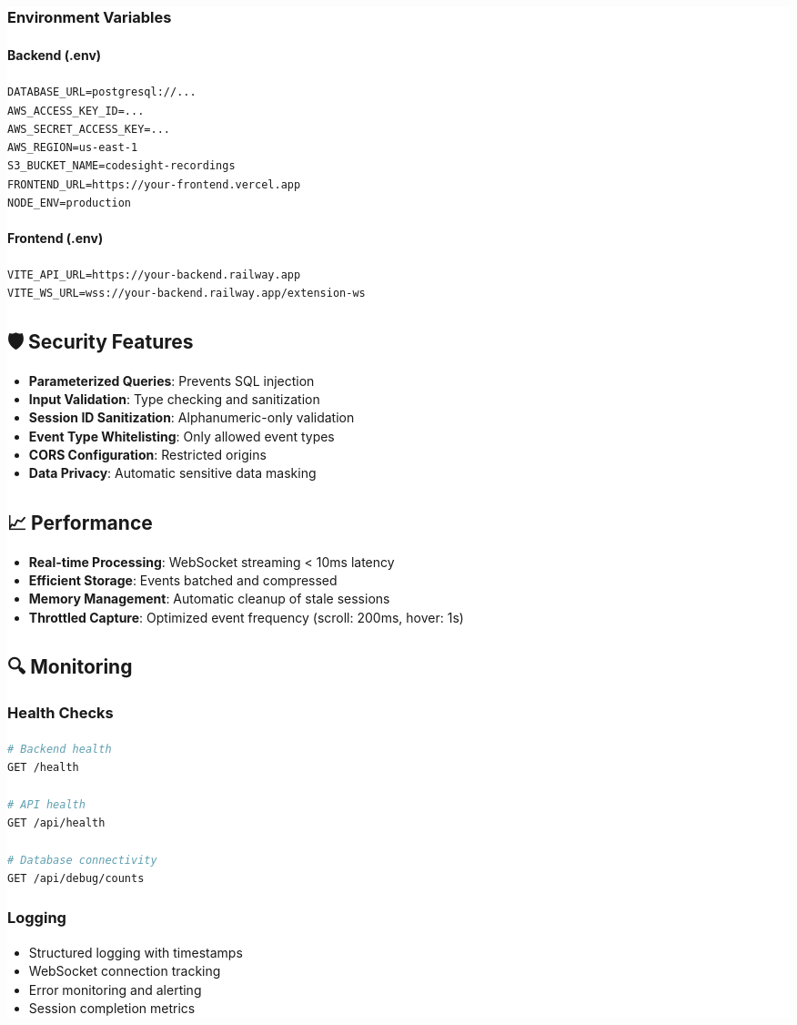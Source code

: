 ### Environment Variables

#### Backend (.env)
```env
DATABASE_URL=postgresql://...
AWS_ACCESS_KEY_ID=...
AWS_SECRET_ACCESS_KEY=...
AWS_REGION=us-east-1
S3_BUCKET_NAME=codesight-recordings
FRONTEND_URL=https://your-frontend.vercel.app
NODE_ENV=production
```

#### Frontend (.env)
```env
VITE_API_URL=https://your-backend.railway.app
VITE_WS_URL=wss://your-backend.railway.app/extension-ws
```

## 🛡️ Security Features

- **Parameterized Queries**: Prevents SQL injection
- **Input Validation**: Type checking and sanitization
- **Session ID Sanitization**: Alphanumeric-only validation
- **Event Type Whitelisting**: Only allowed event types
- **CORS Configuration**: Restricted origins
- **Data Privacy**: Automatic sensitive data masking

## 📈 Performance

- **Real-time Processing**: WebSocket streaming < 10ms latency
- **Efficient Storage**: Events batched and compressed
- **Memory Management**: Automatic cleanup of stale sessions
- **Throttled Capture**: Optimized event frequency (scroll: 200ms, hover: 1s)

## 🔍 Monitoring

### Health Checks
```bash
# Backend health
GET /health

# API health
GET /api/health

# Database connectivity
GET /api/debug/counts
```

### Logging
- Structured logging with timestamps
- WebSocket connection tracking
- Error monitoring and alerting
- Session completion metrics
